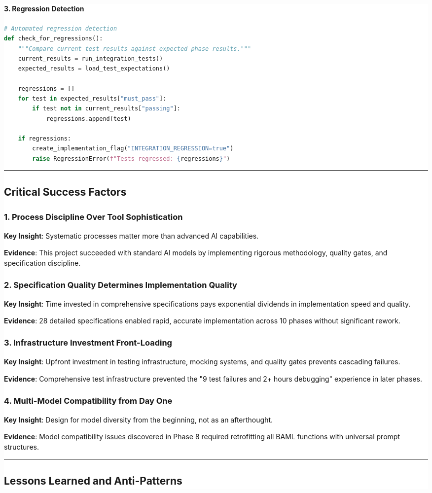 #### 3. Regression Detection
```python
# Automated regression detection
def check_for_regressions():
    """Compare current test results against expected phase results."""
    current_results = run_integration_tests()
    expected_results = load_test_expectations()

    regressions = []
    for test in expected_results["must_pass"]:
        if test not in current_results["passing"]:
            regressions.append(test)

    if regressions:
        create_implementation_flag("INTEGRATION_REGRESSION=true")
        raise RegressionError(f"Tests regressed: {regressions}")
```

---

## Critical Success Factors

### 1. Process Discipline Over Tool Sophistication
**Key Insight**: Systematic processes matter more than advanced AI capabilities.

**Evidence**: This project succeeded with standard AI models by implementing rigorous methodology, quality gates, and specification discipline.

### 2. Specification Quality Determines Implementation Quality
**Key Insight**: Time invested in comprehensive specifications pays exponential dividends in implementation speed and quality.

**Evidence**: 28 detailed specifications enabled rapid, accurate implementation across 10 phases without significant rework.

### 3. Infrastructure Investment Front-Loading
**Key Insight**: Upfront investment in testing infrastructure, mocking systems, and quality gates prevents cascading failures.

**Evidence**: Comprehensive test infrastructure prevented the "9 test failures and 2+ hours debugging" experience in later phases.

### 4. Multi-Model Compatibility from Day One
**Key Insight**: Design for model diversity from the beginning, not as an afterthought.

**Evidence**: Model compatibility issues discovered in Phase 8 required retrofitting all BAML functions with universal prompt structures.

---

## Lessons Learned and Anti-Patterns
